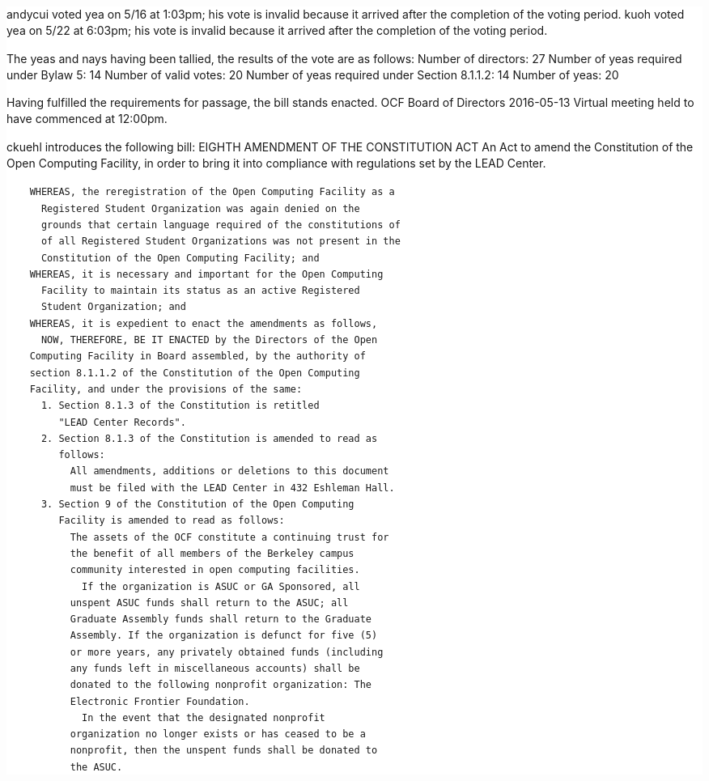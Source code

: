 andycui voted yea on 5/16 at 1:03pm; his vote is invalid because it arrived
after the completion of the voting period.
kuoh voted yea on 5/22 at 6:03pm; his vote is invalid because it arrived after
the completion of the voting period.

The yeas and nays having been tallied, the results of the vote are as follows:
    Number of directors:                           27
    Number of yeas required under Bylaw 5:         14
    Number of valid votes:                         20
    Number of yeas required under Section 8.1.1.2: 14
    Number of yeas:                                20

Having fulfilled the requirements for passage, the bill stands enacted.
OCF Board of Directors
2016-05-13
Virtual meeting held to have commenced at 12:00pm.

ckuehl introduces the following bill:
                    EIGHTH AMENDMENT OF THE CONSTITUTION ACT
        An Act to amend the Constitution of the Open Computing Facility,
        in order to bring it into compliance with regulations set by the
        LEAD Center.

        WHEREAS, the reregistration of the Open Computing Facility as a
          Registered Student Organization was again denied on the
          grounds that certain language required of the constitutions of
          of all Registered Student Organizations was not present in the
          Constitution of the Open Computing Facility; and
        WHEREAS, it is necessary and important for the Open Computing
          Facility to maintain its status as an active Registered
          Student Organization; and
        WHEREAS, it is expedient to enact the amendments as follows,
          NOW, THEREFORE, BE IT ENACTED by the Directors of the Open
        Computing Facility in Board assembled, by the authority of
        section 8.1.1.2 of the Constitution of the Open Computing
        Facility, and under the provisions of the same:
          1. Section 8.1.3 of the Constitution is retitled
             "LEAD Center Records".
          2. Section 8.1.3 of the Constitution is amended to read as
             follows:
               All amendments, additions or deletions to this document
               must be filed with the LEAD Center in 432 Eshleman Hall.
          3. Section 9 of the Constitution of the Open Computing
             Facility is amended to read as follows:
               The assets of the OCF constitute a continuing trust for
               the benefit of all members of the Berkeley campus
               community interested in open computing facilities.
                 If the organization is ASUC or GA Sponsored, all
               unspent ASUC funds shall return to the ASUC; all
               Graduate Assembly funds shall return to the Graduate
               Assembly. If the organization is defunct for five (5)
               or more years, any privately obtained funds (including
               any funds left in miscellaneous accounts) shall be
               donated to the following nonprofit organization: The
               Electronic Frontier Foundation.
                 In the event that the designated nonprofit
               organization no longer exists or has ceased to be a
               nonprofit, then the unspent funds shall be donated to
               the ASUC.
